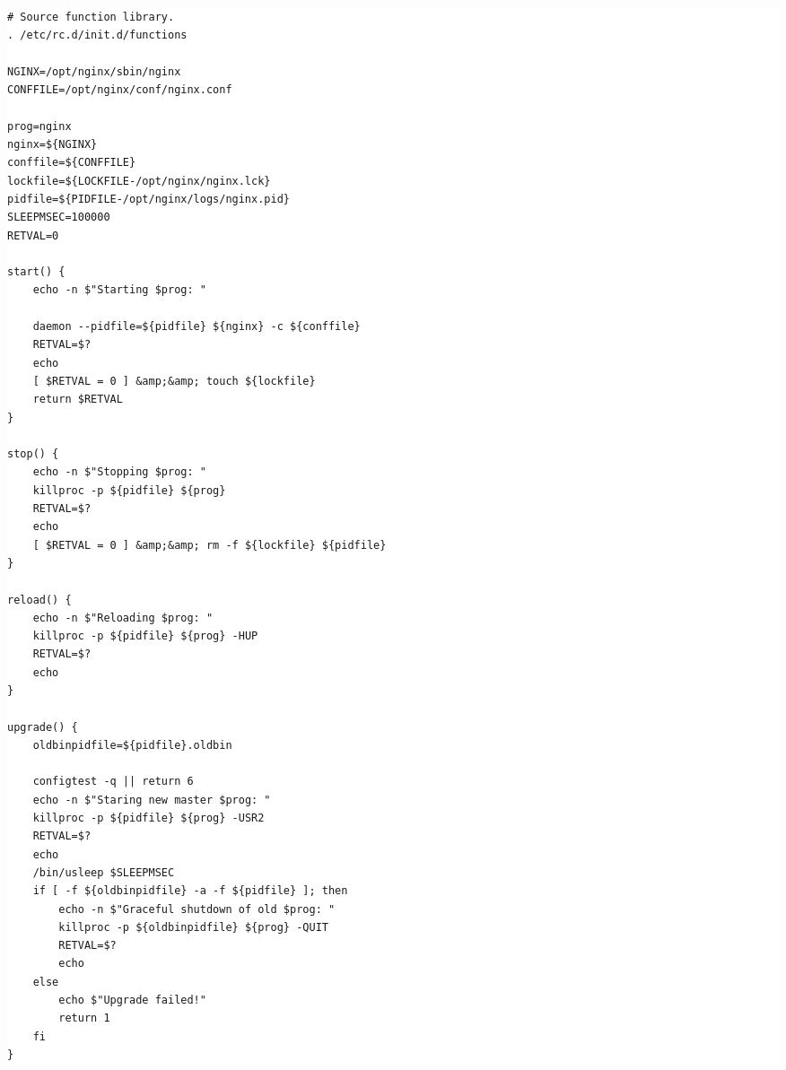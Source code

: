 	# Source function library.
	. /etc/rc.d/init.d/functions

	NGINX=/opt/nginx/sbin/nginx
	CONFFILE=/opt/nginx/conf/nginx.conf

	prog=nginx
	nginx=${NGINX}
	conffile=${CONFFILE}
	lockfile=${LOCKFILE-/opt/nginx/nginx.lck}
	pidfile=${PIDFILE-/opt/nginx/logs/nginx.pid}
	SLEEPMSEC=100000
	RETVAL=0

	start() {
	    echo -n $"Starting $prog: "

	    daemon --pidfile=${pidfile} ${nginx} -c ${conffile}
	    RETVAL=$?
	    echo
	    [ $RETVAL = 0 ] &amp;&amp; touch ${lockfile}
	    return $RETVAL
	}

	stop() {
	    echo -n $"Stopping $prog: "
	    killproc -p ${pidfile} ${prog}
	    RETVAL=$?
	    echo
	    [ $RETVAL = 0 ] &amp;&amp; rm -f ${lockfile} ${pidfile}
	}

	reload() {
	    echo -n $"Reloading $prog: "
	    killproc -p ${pidfile} ${prog} -HUP
	    RETVAL=$?
	    echo
	}

	upgrade() {
	    oldbinpidfile=${pidfile}.oldbin

	    configtest -q || return 6
	    echo -n $"Staring new master $prog: "
	    killproc -p ${pidfile} ${prog} -USR2
	    RETVAL=$?
	    echo
	    /bin/usleep $SLEEPMSEC
	    if [ -f ${oldbinpidfile} -a -f ${pidfile} ]; then
	        echo -n $"Graceful shutdown of old $prog: "
	        killproc -p ${oldbinpidfile} ${prog} -QUIT
	        RETVAL=$?
	        echo
	    else
	        echo $"Upgrade failed!"
	        return 1
	    fi
	}
